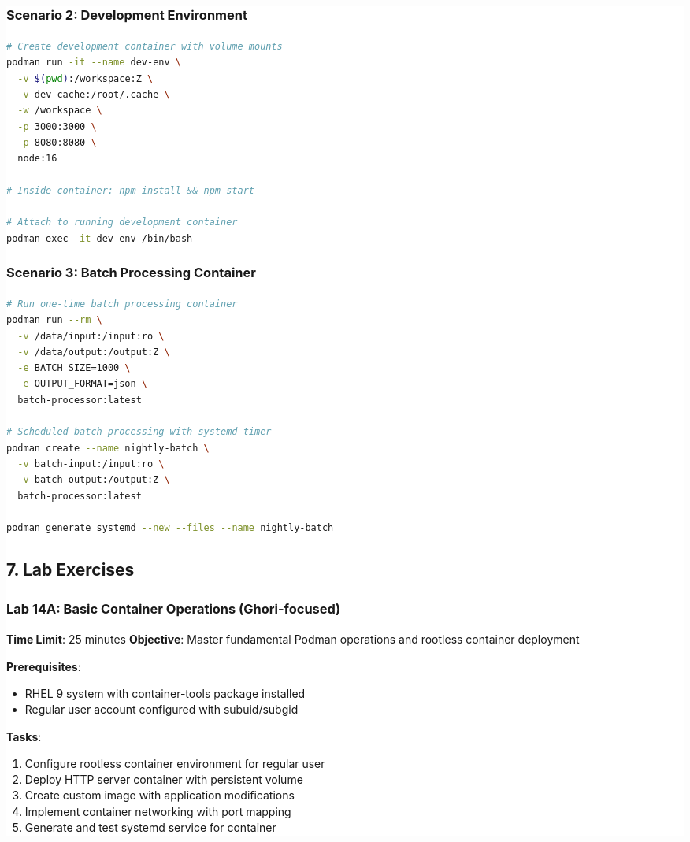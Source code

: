 
### Scenario 2: Development Environment
```bash
# Create development container with volume mounts
podman run -it --name dev-env \
  -v $(pwd):/workspace:Z \
  -v dev-cache:/root/.cache \
  -w /workspace \
  -p 3000:3000 \
  -p 8080:8080 \
  node:16

# Inside container: npm install && npm start

# Attach to running development container
podman exec -it dev-env /bin/bash
```

### Scenario 3: Batch Processing Container
```bash
# Run one-time batch processing container
podman run --rm \
  -v /data/input:/input:ro \
  -v /data/output:/output:Z \
  -e BATCH_SIZE=1000 \
  -e OUTPUT_FORMAT=json \
  batch-processor:latest

# Scheduled batch processing with systemd timer
podman create --name nightly-batch \
  -v batch-input:/input:ro \
  -v batch-output:/output:Z \
  batch-processor:latest

podman generate systemd --new --files --name nightly-batch
```

## 7. Lab Exercises

### Lab 14A: Basic Container Operations (Ghori-focused)
**Time Limit**: 25 minutes
**Objective**: Master fundamental Podman operations and rootless container deployment

**Prerequisites**:
- RHEL 9 system with container-tools package installed
- Regular user account configured with subuid/subgid

**Tasks**:
1. Configure rootless container environment for regular user
2. Deploy HTTP server container with persistent volume
3. Create custom image with application modifications
4. Implement container networking with port mapping
5. Generate and test systemd service for container

